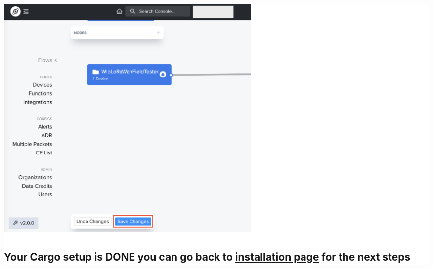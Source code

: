 <img src="../img/HNTv2_Create_a_multipacket_config_save.png" alt="Helium modify a flow" width="500"/>

## Your Cargo setup is **DONE** you can go back to [installation page](SETUP.md) for the next steps
